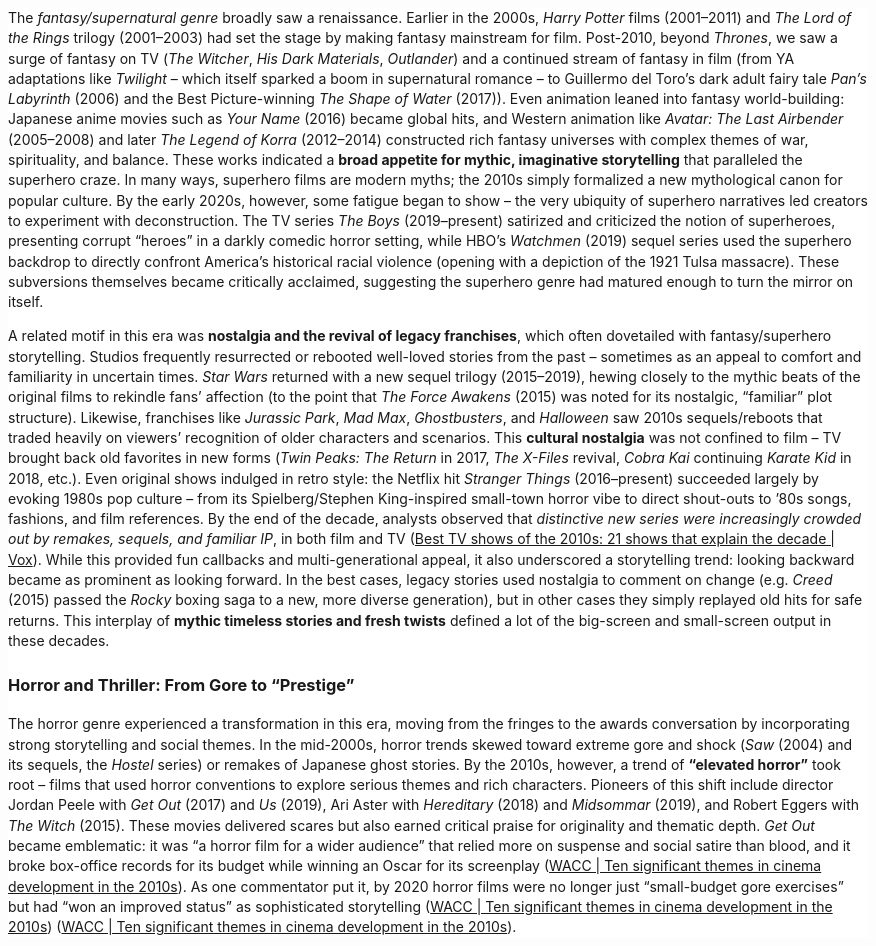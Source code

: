 The *fantasy/supernatural genre* broadly saw a renaissance. Earlier in the 2000s, *Harry Potter* films (2001–2011) and *The Lord of the Rings* trilogy (2001–2003) had set the stage by making fantasy mainstream for film. Post-2010, beyond *Thrones*, we saw a surge of fantasy on TV (*The Witcher*, *His Dark Materials*, *Outlander*) and a continued stream of fantasy in film (from YA adaptations like *Twilight* – which itself sparked a boom in supernatural romance – to Guillermo del Toro’s dark adult fairy tale *Pan’s Labyrinth* (2006) and the Best Picture-winning *The Shape of Water* (2017)). Even animation leaned into fantasy world-building: Japanese anime movies such as *Your Name* (2016) became global hits, and Western animation like *Avatar: The Last Airbender* (2005–2008) and later *The Legend of Korra* (2012–2014) constructed rich fantasy universes with complex themes of war, spirituality, and balance. These works indicated a **broad appetite for mythic, imaginative storytelling** that paralleled the superhero craze. In many ways, superhero films are modern myths; the 2010s simply formalized a new mythological canon for popular culture. By the early 2020s, however, some fatigue began to show – the very ubiquity of superhero narratives led creators to experiment with deconstruction. The TV series *The Boys* (2019–present) satirized and criticized the notion of superheroes, presenting corrupt “heroes” in a darkly comedic horror setting, while HBO’s *Watchmen* (2019) sequel series used the superhero backdrop to directly confront America’s historical racial violence (opening with a depiction of the 1921 Tulsa massacre). These subversions themselves became critically acclaimed, suggesting the superhero genre had matured enough to turn the mirror on itself. 

A related motif in this era was **nostalgia and the revival of legacy franchises**, which often dovetailed with fantasy/superhero storytelling. Studios frequently resurrected or rebooted well-loved stories from the past – sometimes as an appeal to comfort and familiarity in uncertain times. *Star Wars* returned with a new sequel trilogy (2015–2019), hewing closely to the mythic beats of the original films to rekindle fans’ affection (to the point that *The Force Awakens* (2015) was noted for its nostalgic, “familiar” plot structure). Likewise, franchises like *Jurassic Park*, *Mad Max*, *Ghostbusters*, and *Halloween* saw 2010s sequels/reboots that traded heavily on viewers’ recognition of older characters and scenarios. This **cultural nostalgia** was not confined to film – TV brought back old favorites in new forms (*Twin Peaks: The Return* in 2017, *The X-Files* revival, *Cobra Kai* continuing *Karate Kid* in 2018, etc.). Even original shows indulged in retro style: the Netflix hit *Stranger Things* (2016–present) succeeded largely by evoking 1980s pop culture – from its Spielberg/Stephen King-inspired small-town horror vibe to direct shout-outs to ’80s songs, fashions, and film references. By the end of the decade, analysts observed that *distinctive new series were increasingly crowded out by remakes, sequels, and familiar IP*, in both film and TV ([Best TV shows of the 2010s: 21 shows that explain the decade | Vox](https://www.vox.com/culture/2019/12/17/20992510/best-tv-2010s-game-of-thrones-fleabag-emily-todd-vanderwerff#:~:text=into%20original%20programming%20in%202013%2C,was%20plagued%20by%20technical%20problems)). While this provided fun callbacks and multi-generational appeal, it also underscored a storytelling trend: looking backward became as prominent as looking forward. In the best cases, legacy stories used nostalgia to comment on change (e.g. *Creed* (2015) passed the *Rocky* boxing saga to a new, more diverse generation), but in other cases they simply replayed old hits for safe returns. This interplay of **mythic timeless stories and fresh twists** defined a lot of the big-screen and small-screen output in these decades.

### Horror and Thriller: From Gore to “Prestige”  
The horror genre experienced a transformation in this era, moving from the fringes to the awards conversation by incorporating strong storytelling and social themes. In the mid-2000s, horror trends skewed toward extreme gore and shock (*Saw* (2004) and its sequels, the *Hostel* series) or remakes of Japanese ghost stories. By the 2010s, however, a trend of **“elevated horror”** took root – films that used horror conventions to explore serious themes and rich characters. Pioneers of this shift include director Jordan Peele with *Get Out* (2017) and *Us* (2019), Ari Aster with *Hereditary* (2018) and *Midsommar* (2019), and Robert Eggers with *The Witch* (2015). These movies delivered scares but also earned critical praise for originality and thematic depth. *Get Out* became emblematic: it was “a horror film for a wider audience” that relied more on suspense and social satire than blood, and it broke box-office records for its budget while winning an Oscar for its screenplay ([WACC | Ten significant themes in cinema development in the 2010s](https://waccglobal.org/ten-significant-themes-in-cinema-development-in-the-2010s/#:~:text=Symbolic%20of%20the%20change%20in,2020)). As one commentator put it, by 2020 horror films were no longer just “small-budget gore exercises” but had “won an improved status” as sophisticated storytelling ([WACC | Ten significant themes in cinema development in the 2010s](https://waccglobal.org/ten-significant-themes-in-cinema-development-in-the-2010s/#:~:text=Symbolic%20of%20the%20change%20in,2020)) ([WACC | Ten significant themes in cinema development in the 2010s](https://waccglobal.org/ten-significant-themes-in-cinema-development-in-the-2010s/#:~:text=was%20significant%20for%20this%20change,2020)). 
